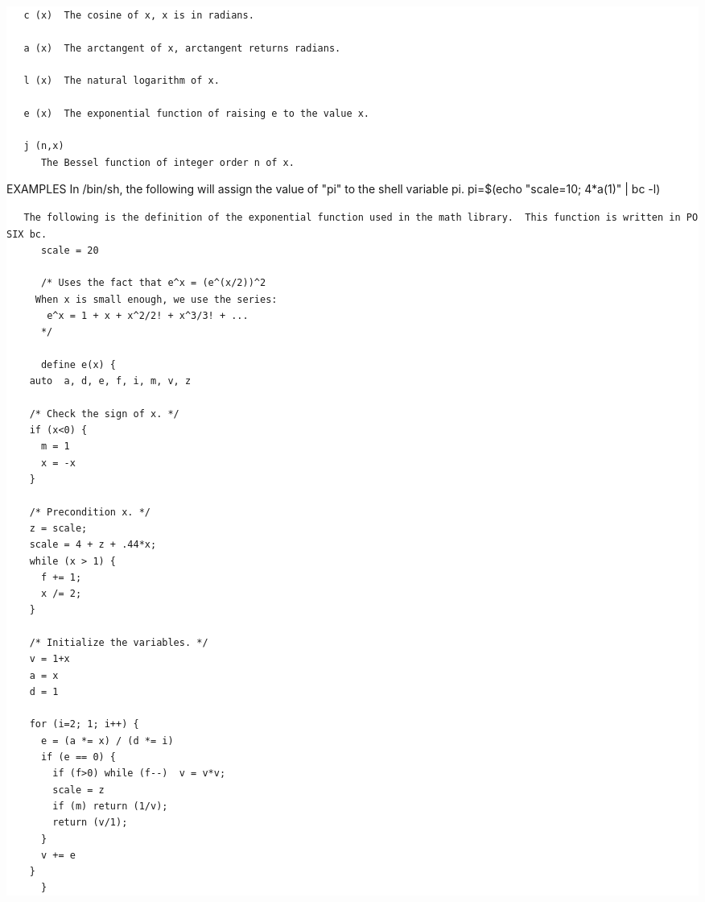        c (x)  The cosine of x, x is in radians.

       a (x)  The arctangent of x, arctangent returns radians.

       l (x)  The natural logarithm of x.

       e (x)  The exponential function of raising e to the value x.

       j (n,x)
	      The Bessel function of integer order n of x.

   EXAMPLES
       In /bin/sh, the following will assign the value of "pi" to the shell variable pi.
	       pi=$(echo "scale=10; 4*a(1)" | bc -l)

       The following is the definition of the exponential function used in the math library.  This function is written in POSIX bc.
	      scale = 20

	      /* Uses the fact that e^x = (e^(x/2))^2
		 When x is small enough, we use the series:
		   e^x = 1 + x + x^2/2! + x^3/3! + ...
	      */

	      define e(x) {
		auto  a, d, e, f, i, m, v, z

		/* Check the sign of x. */
		if (x<0) {
		  m = 1
		  x = -x
		}

		/* Precondition x. */
		z = scale;
		scale = 4 + z + .44*x;
		while (x > 1) {
		  f += 1;
		  x /= 2;
		}

		/* Initialize the variables. */
		v = 1+x
		a = x
		d = 1

		for (i=2; 1; i++) {
		  e = (a *= x) / (d *= i)
		  if (e == 0) {
		    if (f>0) while (f--)  v = v*v;
		    scale = z
		    if (m) return (1/v);
		    return (v/1);
		  }
		  v += e
		}
	      }
